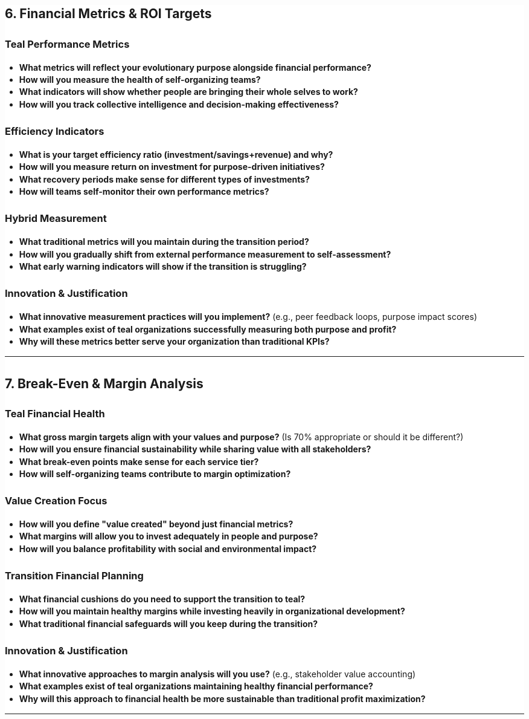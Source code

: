 
## 6. Financial Metrics & ROI Targets

### Teal Performance Metrics
- **What metrics will reflect your evolutionary purpose alongside financial performance?**
- **How will you measure the health of self-organizing teams?**
- **What indicators will show whether people are bringing their whole selves to work?**
- **How will you track collective intelligence and decision-making effectiveness?**

### Efficiency Indicators
- **What is your target efficiency ratio (investment/savings+revenue) and why?**
- **How will you measure return on investment for purpose-driven initiatives?**
- **What recovery periods make sense for different types of investments?**
- **How will teams self-monitor their own performance metrics?**

### Hybrid Measurement
- **What traditional metrics will you maintain during the transition period?**
- **How will you gradually shift from external performance measurement to self-assessment?**
- **What early warning indicators will show if the transition is struggling?**

### Innovation & Justification
- **What innovative measurement practices will you implement?** (e.g., peer feedback loops, purpose impact scores)
- **What examples exist of teal organizations successfully measuring both purpose and profit?**
- **Why will these metrics better serve your organization than traditional KPIs?**

---

## 7. Break-Even & Margin Analysis

### Teal Financial Health
- **What gross margin targets align with your values and purpose?** (Is 70% appropriate or should it be different?)
- **How will you ensure financial sustainability while sharing value with all stakeholders?**
- **What break-even points make sense for each service tier?**
- **How will self-organizing teams contribute to margin optimization?**

### Value Creation Focus
- **How will you define "value created" beyond just financial metrics?**
- **What margins will allow you to invest adequately in people and purpose?**
- **How will you balance profitability with social and environmental impact?**

### Transition Financial Planning
- **What financial cushions do you need to support the transition to teal?**
- **How will you maintain healthy margins while investing heavily in organizational development?**
- **What traditional financial safeguards will you keep during the transition?**

### Innovation & Justification
- **What innovative approaches to margin analysis will you use?** (e.g., stakeholder value accounting)
- **What examples exist of teal organizations maintaining healthy financial performance?**
- **Why will this approach to financial health be more sustainable than traditional profit maximization?**

---